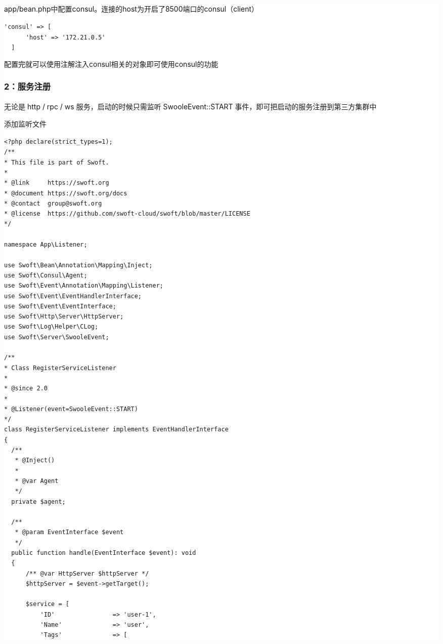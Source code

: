   app/bean.php中配置consul。连接的host为开启了8500端口的consul（client）

  ```
  'consul' => [
        'host' => '172.21.0.5'
    ]
  ```

  配置完就可以使用注解注入consul相关的对象即可使用consul的功能


### 2：服务注册

  无论是 http / rpc / ws 服务，启动的时候只需监听 SwooleEvent::START 事件，即可把启动的服务注册到第三方集群中

  添加监听文件

```
<?php declare(strict_types=1);
/**
* This file is part of Swoft.
*
* @link     https://swoft.org
* @document https://swoft.org/docs
* @contact  group@swoft.org
* @license  https://github.com/swoft-cloud/swoft/blob/master/LICENSE
*/

namespace App\Listener;

use Swoft\Bean\Annotation\Mapping\Inject;
use Swoft\Consul\Agent;
use Swoft\Event\Annotation\Mapping\Listener;
use Swoft\Event\EventHandlerInterface;
use Swoft\Event\EventInterface;
use Swoft\Http\Server\HttpServer;
use Swoft\Log\Helper\CLog;
use Swoft\Server\SwooleEvent;

/**
* Class RegisterServiceListener
*
* @since 2.0
*
* @Listener(event=SwooleEvent::START)
*/
class RegisterServiceListener implements EventHandlerInterface
{
  /**
   * @Inject()
   *
   * @var Agent
   */
  private $agent;

  /**
   * @param EventInterface $event
   */
  public function handle(EventInterface $event): void
  {
      /** @var HttpServer $httpServer */
      $httpServer = $event->getTarget();

      $service = [
          'ID'                => 'user-1',
          'Name'              => 'user',
          'Tags'              => [
```